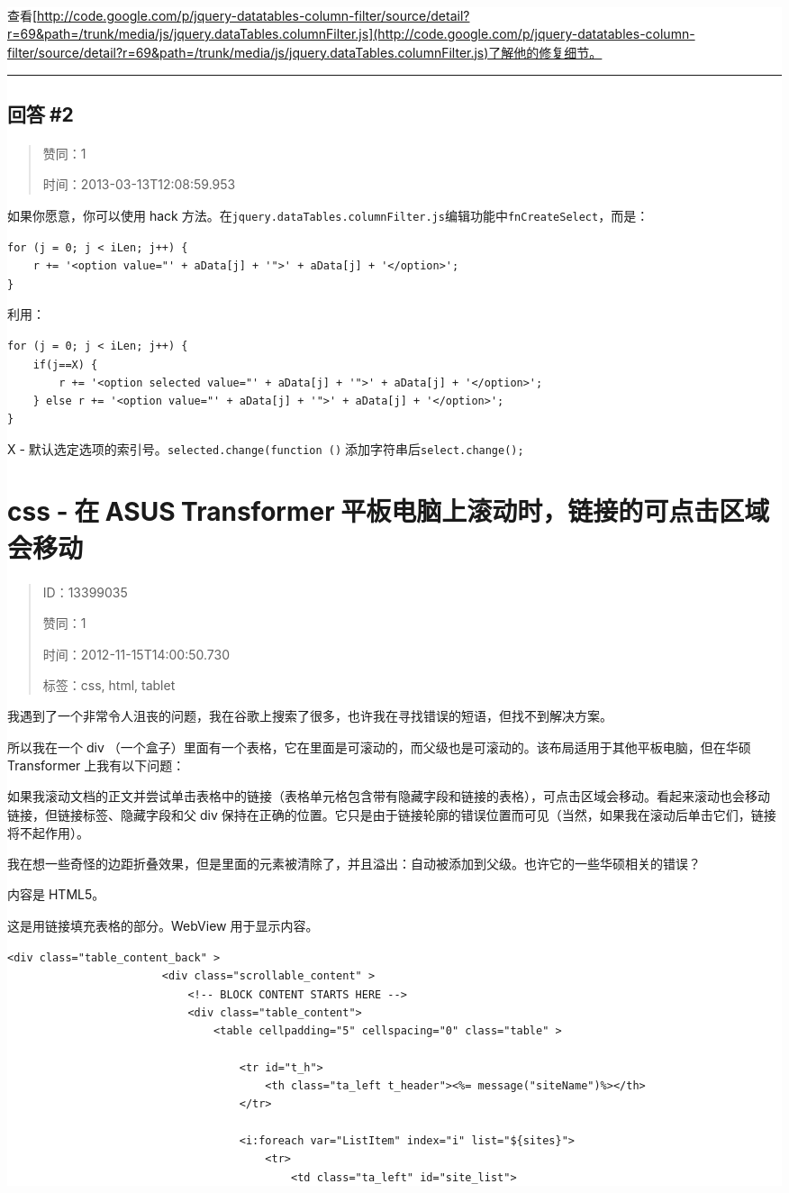 查看[http://code.google.com/p/jquery-datatables-column-filter/source/detail?r=69&path=/trunk/media/js/jquery.dataTables.columnFilter.js](http://code.google.com/p/jquery-datatables-column-filter/source/detail?r=69&path=/trunk/media/js/jquery.dataTables.columnFilter.js)了解他的修复细节。

* * *

## 回答 #2

> 赞同：1
> 
> 时间：2013-03-13T12:08:59.953

如果你愿意，你可以使用 hack 方法。在`jquery.dataTables.columnFilter.js`编辑功能中`fnCreateSelect`，而是：

```
for (j = 0; j < iLen; j++) {
    r += '<option value="' + aData[j] + '">' + aData[j] + '</option>';
} 
```

利用：

```
for (j = 0; j < iLen; j++) {
    if(j==X) { 
        r += '<option selected value="' + aData[j] + '">' + aData[j] + '</option>';
    } else r += '<option value="' + aData[j] + '">' + aData[j] + '</option>';
} 
```

X - 默认选定选项的索引号。`selected.change(function ()` 添加字符串后`select.change();`

# css - 在 ASUS Transformer 平板电脑上滚动时，链接的可点击区域会移动

> ID：13399035
> 
> 赞同：1
> 
> 时间：2012-11-15T14:00:50.730
> 
> 标签：css, html, tablet

我遇到了一个非常令人沮丧的问题，我在谷歌上搜索了很多，也许我在寻找错误的短语，但找不到解决方案。

所以我在一个 div （一个盒子）里面有一个表格，它在里面是可滚动的，而父级也是可滚动的。该布局适用于其他平板电脑，但在华硕 Transformer 上我有以下问题：

如果我滚动文档的正文并尝试单击表格中的链接（表格单元格包含带有隐藏字段和链接的表格），可点击区域会移动。看起来滚动也会移动链接，但链接标签、隐藏字段和父 div 保持在正确的位置。它只是由于链接轮廓的错误位置而可见（当然，如果我在滚动后单击它们，链接将不起作用）。

我在想一些奇怪的边距折叠效果，但是里面的元素被清除了，并且溢出：自动被添加到父级。也许它的一些华硕相关的错误？

内容是 HTML5。

这是用链接填充表格的部分。WebView 用于显示内容。

```
<div class="table_content_back" >
                        <div class="scrollable_content" >
                            <!-- BLOCK CONTENT STARTS HERE -->
                            <div class="table_content">
                                <table cellpadding="5" cellspacing="0" class="table" >

                                    <tr id="t_h">
                                        <th class="ta_left t_header"><%= message("siteName")%></th>
                                    </tr>

                                    <i:foreach var="ListItem" index="i" list="${sites}">
                                        <tr>
                                            <td class="ta_left" id="site_list">
```
